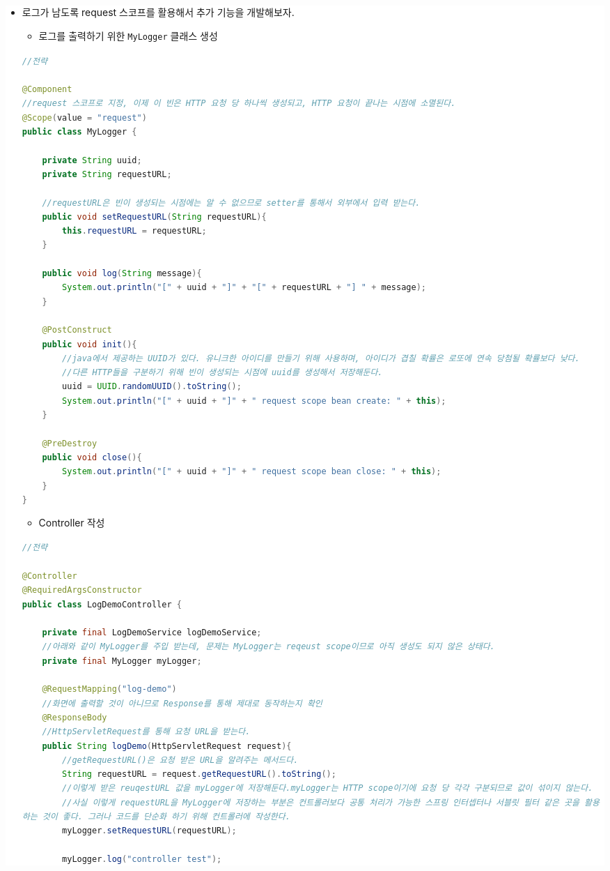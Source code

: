

- 로그가 남도록 request 스코프를 활용해서 추가 기능을 개발해보자.

  - 로그를 출력하기 위한 `MyLogger` 클래스 생성

  ```java
  //전략
  
  @Component
  //request 스코프로 지정, 이제 이 빈은 HTTP 요청 당 하나씩 생성되고, HTTP 요청이 끝나는 시점에 소멸된다.
  @Scope(value = "request")
  public class MyLogger {
  
      private String uuid;
      private String requestURL;
  
      //requestURL은 빈이 생성되는 시점에는 알 수 없으므로 setter를 통해서 외부에서 입력 받는다.
      public void setRequestURL(String requestURL){
          this.requestURL = requestURL;
      }
  
      public void log(String message){
          System.out.println("[" + uuid + "]" + "[" + requestURL + "] " + message);
      }
  
      @PostConstruct
      public void init(){
          //java에서 제공하는 UUID가 있다. 유니크한 아이디를 만들기 위해 사용하며, 아이디가 겹칠 확률은 로또에 연속 당첨될 확률보다 낮다.
          //다른 HTTP들을 구분하기 위해 빈이 생성되는 시점에 uuid를 생성해서 저장해둔다.
          uuid = UUID.randomUUID().toString();
          System.out.println("[" + uuid + "]" + " request scope bean create: " + this);
      }
  
      @PreDestroy
      public void close(){
          System.out.println("[" + uuid + "]" + " request scope bean close: " + this);
      }
  }
  ```

  - Controller 작성

  ```java
  //전략
  
  @Controller
  @RequiredArgsConstructor
  public class LogDemoController {
  
      private final LogDemoService logDemoService;
      //아래와 같이 MyLogger를 주입 받는데, 문제는 MyLogger는 reqeust scope이므로 아직 생성도 되지 않은 상태다.
      private final MyLogger myLogger;
  
      @RequestMapping("log-demo")
      //화면에 출력할 것이 아니므로 Response를 통해 제대로 동작하는지 확인
      @ResponseBody
      //HttpServletRequest를 통해 요청 URL을 받는다.
      public String logDemo(HttpServletRequest request){
          //getRequestURL()은 요청 받은 URL을 알려주는 메서드다.
          String requestURL = request.getRequestURL().toString();
          //이렇게 받은 reuqestURL 값을 myLogger에 저장해둔다.myLogger는 HTTP scope이기에 요청 당 각각 구분되므로 값이 섞이지 않는다.
          //사실 이렇게 requestURL을 MyLogger에 저장하는 부분은 컨트롤러보다 공통 처리가 가능한 스프링 인터셉터나 서블릿 필터 같은 곳을 활용하는 것이 좋다. 그러나 코드를 단순화 하기 위해 컨트롤러에 작성한다.
          myLogger.setRequestURL(requestURL);
  
          myLogger.log("controller test");
  ```